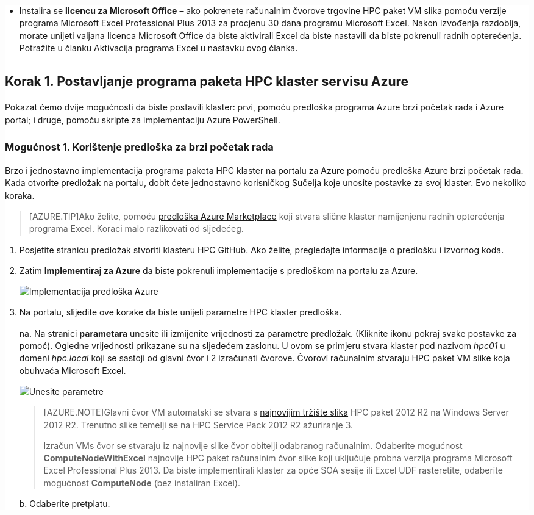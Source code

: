 *   Instalira se **licencu za Microsoft Office** – ako pokrenete računalnim čvorove trgovine HPC paket VM slika pomoću verzije programa Microsoft Excel Professional Plus 2013 za procjenu 30 dana programu Microsoft Excel. Nakon izvođenja razdoblja, morate unijeti valjana licenca Microsoft Office da biste aktivirali Excel da biste nastavili da biste pokrenuli radnih opterećenja. Potražite u članku [Aktivacija programa Excel](#excel-activation) u nastavku ovog članka. 


## <a name="step-1-set-up-an-hpc-pack-cluster-in-azure"></a>Korak 1. Postavljanje programa paketa HPC klaster servisu Azure

Pokazat ćemo dvije mogućnosti da biste postavili klaster: prvi, pomoću predloška programa Azure brzi početak rada i Azure portal; i druge, pomoću skripte za implementaciju Azure PowerShell.


### <a name="option-1-use-a-quickstart-template"></a>Mogućnost 1. Korištenje predloška za brzi početak rada
Brzo i jednostavno implementacija programa paketa HPC klaster na portalu za Azure pomoću predloška Azure brzi početak rada. Kada otvorite predložak na portalu, dobit ćete jednostavno korisničkog Sučelja koje unosite postavke za svoj klaster. Evo nekoliko koraka. 

>[AZURE.TIP]Ako želite, pomoću [predloška Azure Marketplace](https://portal.azure.com/?feature.relex=*%2CHubsExtension#create/microsofthpc.newclusterexcelcn) koji stvara slične klaster namijenjenu radnih opterećenja programa Excel. Koraci malo razlikovati od sljedećeg.

1.  Posjetite [stranicu predložak stvoriti klasteru HPC GitHub](https://github.com/Azure/azure-quickstart-templates/tree/master/create-hpc-cluster). Ako želite, pregledajte informacije o predlošku i izvornog koda.

2.  Zatim **Implementiraj za Azure** da biste pokrenuli implementacije s predloškom na portalu za Azure.

    ![Implementacija predloška Azure][github]

3.  Na portalu, slijedite ove korake da biste unijeli parametre HPC klaster predloška.

    na. Na stranici **parametara** unesite ili izmijenite vrijednosti za parametre predložak. (Kliknite ikonu pokraj svake postavke za pomoć). Ogledne vrijednosti prikazane su na sljedećem zaslonu. U ovom se primjeru stvara klaster pod nazivom *hpc01* u domeni *hpc.local* koji se sastoji od glavni čvor i 2 izračunati čvorove. Čvorovi računalnim stvaraju HPC paket VM slike koja obuhvaća Microsoft Excel.

    ![Unesite parametre][parameters]

    >[AZURE.NOTE]Glavni čvor VM automatski se stvara s [najnovijim tržište slika](https://azure.microsoft.com/marketplace/partners/microsoft/hpcpack2012r2onwindowsserver2012r2/) HPC paket 2012 R2 na Windows Server 2012 R2. Trenutno slike temelji se na HPC Service Pack 2012 R2 ažuriranje 3.
    >
    >Izračun VMs čvor se stvaraju iz najnovije slike čvor obitelji odabranog računalnim. Odaberite mogućnost **ComputeNodeWithExcel** najnovije HPC paket računalnim čvor slike koji uključuje probna verzija programa Microsoft Excel Professional Plus 2013. Da biste implementirali klaster za opće SOA sesije ili Excel UDF rasteretite, odaberite mogućnost **ComputeNode** (bez instaliran Excel).

    b. Odaberite pretplatu.


[scenario]: ./media/virtual-machines-windows-excel-cluster-hpcpack/scenario.png
[github]: ./media/virtual-machines-windows-excel-cluster-hpcpack/github.png
[template]: ./media/virtual-machines-windows-excel-cluster-hpcpack/template.png
[parameters]: ./media/virtual-machines-windows-excel-cluster-hpcpack/parameters.png
[create]: ./media/virtual-machines-windows-excel-cluster-hpcpack/create.png
[connect]: ./media/virtual-machines-windows-excel-cluster-hpcpack/connect.png
[cert]: ./media/virtual-machines-windows-excel-cluster-hpcpack/cert.png
[addin]: ./media/virtual-machines-windows-excel-cluster-hpcpack/addin.png
[macro]: ./media/virtual-machines-windows-excel-cluster-hpcpack/macro.png
[options]: ./media/virtual-machines-windows-excel-cluster-hpcpack/options.png
[run]: ./media/virtual-machines-windows-excel-cluster-hpcpack/run.png
[endpoint]: ./media/virtual-machines-windows-excel-cluster-hpcpack/endpoint.png
[udf]: ./media/virtual-machines-windows-excel-cluster-hpcpack/udf.png